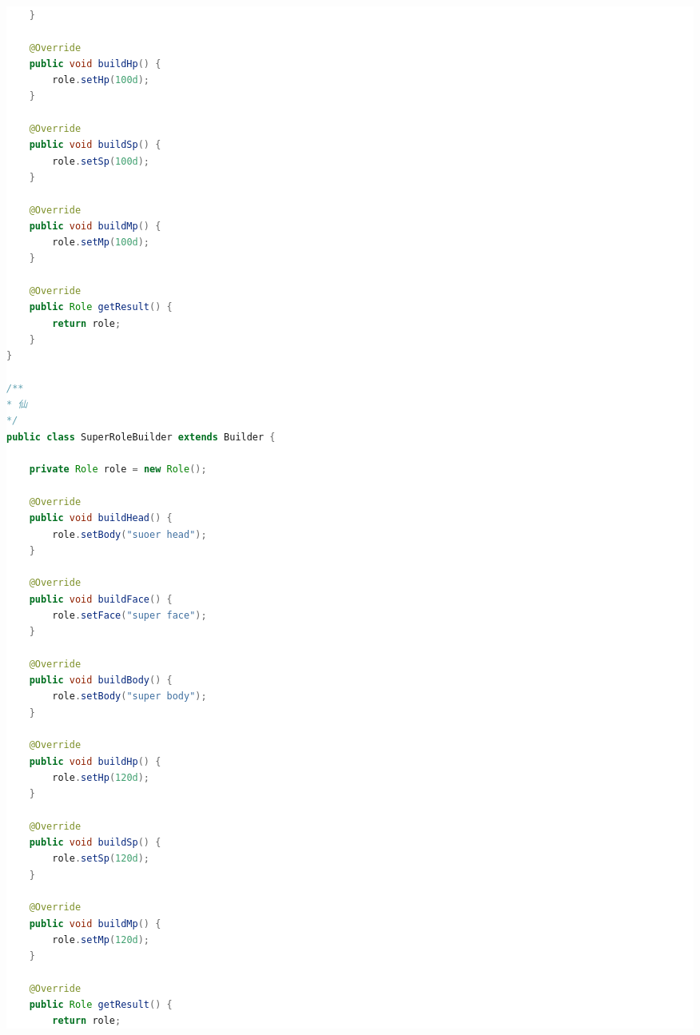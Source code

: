 ```java
    }

    @Override
    public void buildHp() {
        role.setHp(100d);
    }

    @Override
    public void buildSp() {
        role.setSp(100d);
    }

    @Override
    public void buildMp() {
        role.setMp(100d);
    }

    @Override
    public Role getResult() {
        return role;
    }
}

/**
* 仙 
*/
public class SuperRoleBuilder extends Builder {

    private Role role = new Role();

    @Override
    public void buildHead() {
        role.setBody("suoer head");
    }

    @Override
    public void buildFace() {
        role.setFace("super face");
    }

    @Override
    public void buildBody() {
        role.setBody("super body");
    }

    @Override
    public void buildHp() {
        role.setHp(120d);
    }

    @Override
    public void buildSp() {
        role.setSp(120d);
    }

    @Override
    public void buildMp() {
        role.setMp(120d);
    }

    @Override
    public Role getResult() {
        return role;
```